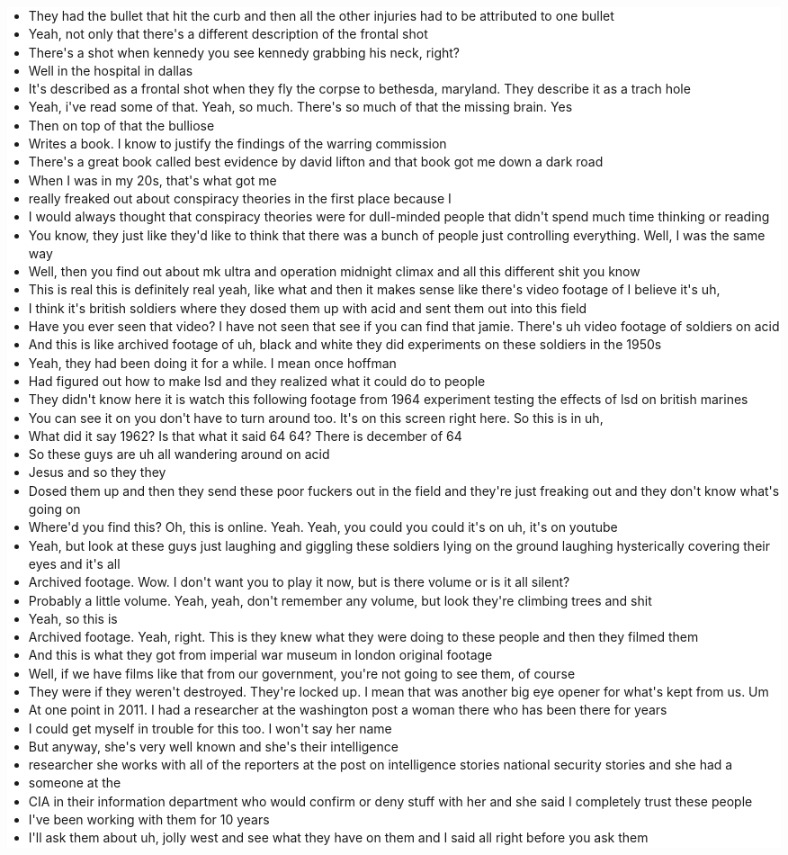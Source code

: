 *  They had the bullet that hit the curb and then all the other injuries had to be attributed to one bullet
*  Yeah, not only that there's a different description of the frontal shot
*  There's a shot when kennedy you see kennedy grabbing his neck, right?
*  Well in the hospital in dallas
*  It's described as a frontal shot when they fly the corpse to bethesda, maryland. They describe it as a trach hole
*  Yeah, i've read some of that. Yeah, so much. There's so much of that the missing brain. Yes
*  Then on top of that the bulliose
*  Writes a book. I know to justify the findings of the warring commission
*  There's a great book called best evidence by david lifton and that book got me down a dark road
*  When I was in my 20s, that's what got me
*  really freaked out about conspiracy theories in the first place because I
*  I would always thought that conspiracy theories were for dull-minded people that didn't spend much time thinking or reading
*  You know, they just like they'd like to think that there was a bunch of people just controlling everything. Well, I was the same way
*  Well, then you find out about mk ultra and operation midnight climax and all this different shit you know
*  This is real this is definitely real yeah, like what and then it makes sense like there's video footage of I believe it's uh,
*  I think it's british soldiers where they dosed them up with acid and sent them out into this field
*  Have you ever seen that video? I have not seen that see if you can find that jamie. There's uh video footage of soldiers on acid
*  And this is like archived footage of uh, black and white they did experiments on these soldiers in the 1950s
*  Yeah, they had been doing it for a while. I mean once hoffman
*  Had figured out how to make lsd and they realized what it could do to people
*  They didn't know here it is watch this following footage from 1964 experiment testing the effects of lsd on british marines
*  You can see it on you don't have to turn around too. It's on this screen right here. So this is in uh,
*  What did it say 1962? Is that what it said 64 64? There is december of 64
*  So these guys are uh all wandering around on acid
*  Jesus and so they they
*  Dosed them up and then they send these poor fuckers out in the field and they're just freaking out and they don't know what's going on
*  Where'd you find this? Oh, this is online. Yeah. Yeah, you could you could it's on uh, it's on youtube
*  Yeah, but look at these guys just laughing and giggling these soldiers lying on the ground laughing hysterically covering their eyes and it's all
*  Archived footage. Wow. I don't want you to play it now, but is there volume or is it all silent?
*  Probably a little volume. Yeah, yeah, don't remember any volume, but look they're climbing trees and shit
*  Yeah, so this is
*  Archived footage. Yeah, right. This is they knew what they were doing to these people and then they filmed them
*  And this is what they got from imperial war museum in london original footage
*  Well, if we have films like that from our government, you're not going to see them, of course
*  They were if they weren't destroyed. They're locked up. I mean that was another big eye opener for what's kept from us. Um
*  At one point in 2011. I had a researcher at the washington post a woman there who has been there for years
*  I could get myself in trouble for this too. I won't say her name
*  But anyway, she's very well known and she's their intelligence
*  researcher she works with all of the reporters at the post on intelligence stories national security stories and she had a
*  someone at the
*  CIA in their information department who would confirm or deny stuff with her and she said I completely trust these people
*  I've been working with them for 10 years
*  I'll ask them about uh, jolly west and see what they have on them and I said all right before you ask them